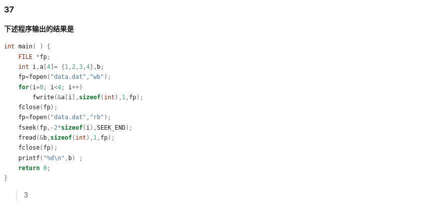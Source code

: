 

### 37

**下述程序输出的结果是**

```C
int main( ) {
    FILE *fp;
    int i,a[4]= {1,2,3,4},b;
    fp=fopen("data.dat","wb");
    for(i=0; i<4; i++)
        fwrite(&a[i],sizeof(int),1,fp);
    fclose(fp);
    fp=fopen("data.dat","rb");
    fseek(fp,-2*sizeof(i),SEEK_END);
    fread(&b,sizeof(int),1,fp);
    fclose(fp);
    printf("%d\n",b) ;
    return 0;
}
```

> 3
